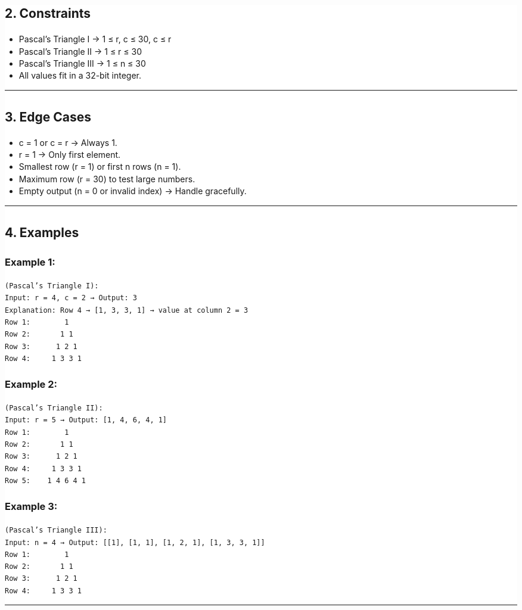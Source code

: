 ## 2. Constraints

- Pascal’s Triangle I → 1 ≤ r, c ≤ 30, c ≤ r
- Pascal’s Triangle II → 1 ≤ r ≤ 30
- Pascal’s Triangle III → 1 ≤ n ≤ 30
- All values fit in a 32-bit integer.
---

## 3. Edge Cases

- c = 1 or c = r → Always 1.
- r = 1 → Only first element.
- Smallest row (r = 1) or first n rows (n = 1).
- Maximum row (r = 30) to test large numbers.
- Empty output (n = 0 or invalid index) → Handle gracefully.
---

## 4. Examples

### Example 1:

```text
(Pascal’s Triangle I):
Input: r = 4, c = 2 → Output: 3
Explanation: Row 4 → [1, 3, 3, 1] → value at column 2 = 3
Row 1:        1
Row 2:       1 1
Row 3:      1 2 1
Row 4:     1 3 3 1
```

### Example 2:

```text
(Pascal’s Triangle II):
Input: r = 5 → Output: [1, 4, 6, 4, 1]
Row 1:        1
Row 2:       1 1
Row 3:      1 2 1
Row 4:     1 3 3 1
Row 5:    1 4 6 4 1
```

### Example 3:

```text
(Pascal’s Triangle III):
Input: n = 4 → Output: [[1], [1, 1], [1, 2, 1], [1, 3, 3, 1]]
Row 1:        1
Row 2:       1 1
Row 3:      1 2 1
Row 4:     1 3 3 1
```

---